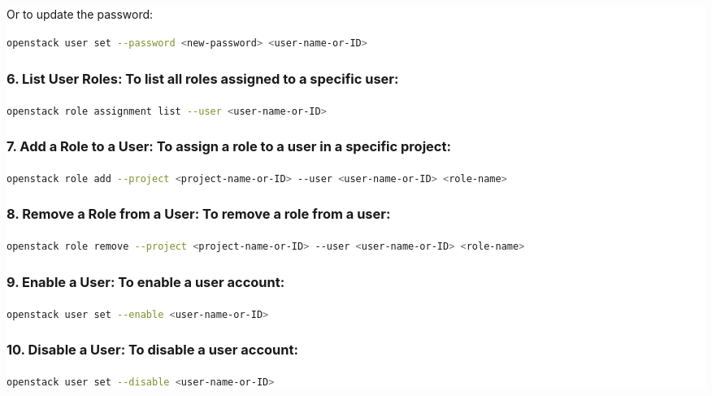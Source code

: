 Or to update the password:

```bash
openstack user set --password <new-password> <user-name-or-ID>
```

### **6. List User Roles:** To list all roles assigned to a specific user:

```bash
openstack role assignment list --user <user-name-or-ID>
```

### **7. Add a Role to a User:** To assign a role to a user in a specific project:

```bash
openstack role add --project <project-name-or-ID> --user <user-name-or-ID> <role-name>
```

### **8. Remove a Role from a User:** To remove a role from a user:

```bash
openstack role remove --project <project-name-or-ID> --user <user-name-or-ID> <role-name>
```

### **9. Enable a User:** To enable a user account:

```bash
openstack user set --enable <user-name-or-ID>
```

### **10. Disable a User:** To disable a user account:

```bash
openstack user set --disable <user-name-or-ID>
```


